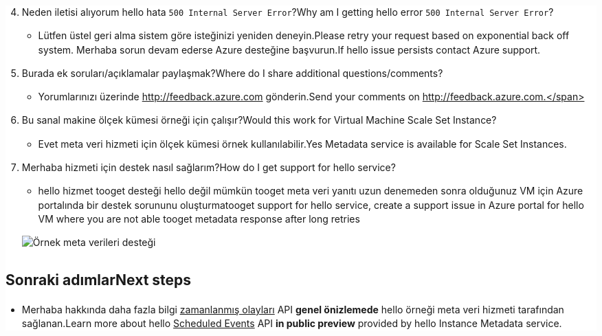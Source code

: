 4. <span data-ttu-id="ca9a9-289">Neden iletisi alıyorum hello hata `500 Internal Server Error`?</span><span class="sxs-lookup"><span data-stu-id="ca9a9-289">Why am I getting hello error `500 Internal Server Error`?</span></span>
   * <span data-ttu-id="ca9a9-290">Lütfen üstel geri alma sistem göre isteğinizi yeniden deneyin.</span><span class="sxs-lookup"><span data-stu-id="ca9a9-290">Please retry your request based on exponential back off system.</span></span> <span data-ttu-id="ca9a9-291">Merhaba sorun devam ederse Azure desteğine başvurun.</span><span class="sxs-lookup"><span data-stu-id="ca9a9-291">If hello issue persists contact  Azure support.</span></span>
5. <span data-ttu-id="ca9a9-292">Burada ek soruları/açıklamalar paylaşmak?</span><span class="sxs-lookup"><span data-stu-id="ca9a9-292">Where do I share additional questions/comments?</span></span>
   * <span data-ttu-id="ca9a9-293">Yorumlarınızı üzerinde http://feedback.azure.com gönderin.</span><span class="sxs-lookup"><span data-stu-id="ca9a9-293">Send your comments on http://feedback.azure.com.</span></span>
7. <span data-ttu-id="ca9a9-294">Bu sanal makine ölçek kümesi örneği için çalışır?</span><span class="sxs-lookup"><span data-stu-id="ca9a9-294">Would this work for Virtual Machine Scale Set Instance?</span></span>
   * <span data-ttu-id="ca9a9-295">Evet meta veri hizmeti için ölçek kümesi örnek kullanılabilir.</span><span class="sxs-lookup"><span data-stu-id="ca9a9-295">Yes Metadata service is available for Scale Set Instances.</span></span> 
6. <span data-ttu-id="ca9a9-296">Merhaba hizmeti için destek nasıl sağlarım?</span><span class="sxs-lookup"><span data-stu-id="ca9a9-296">How do I get support for hello service?</span></span>
   * <span data-ttu-id="ca9a9-297">hello hizmet tooget desteği hello değil mümkün tooget meta veri yanıtı uzun denemeden sonra olduğunuz VM için Azure portalında bir destek sorununu oluşturma</span><span class="sxs-lookup"><span data-stu-id="ca9a9-297">tooget support for hello service, create a support issue in Azure portal for hello VM where you are not able tooget metadata response after long retries</span></span> 

   ![Örnek meta verileri desteği](./media/instance-metadata-service/InstanceMetadata-support.png)
    
## <a name="next-steps"></a><span data-ttu-id="ca9a9-299">Sonraki adımlar</span><span class="sxs-lookup"><span data-stu-id="ca9a9-299">Next steps</span></span>

- <span data-ttu-id="ca9a9-300">Merhaba hakkında daha fazla bilgi [zamanlanmış olayları](scheduled-events.md) API **genel önizlemede** hello örneği meta veri hizmeti tarafından sağlanan.</span><span class="sxs-lookup"><span data-stu-id="ca9a9-300">Learn more about hello [Scheduled Events](scheduled-events.md) API **in public preview** provided by hello Instance Metadata service.</span></span>
